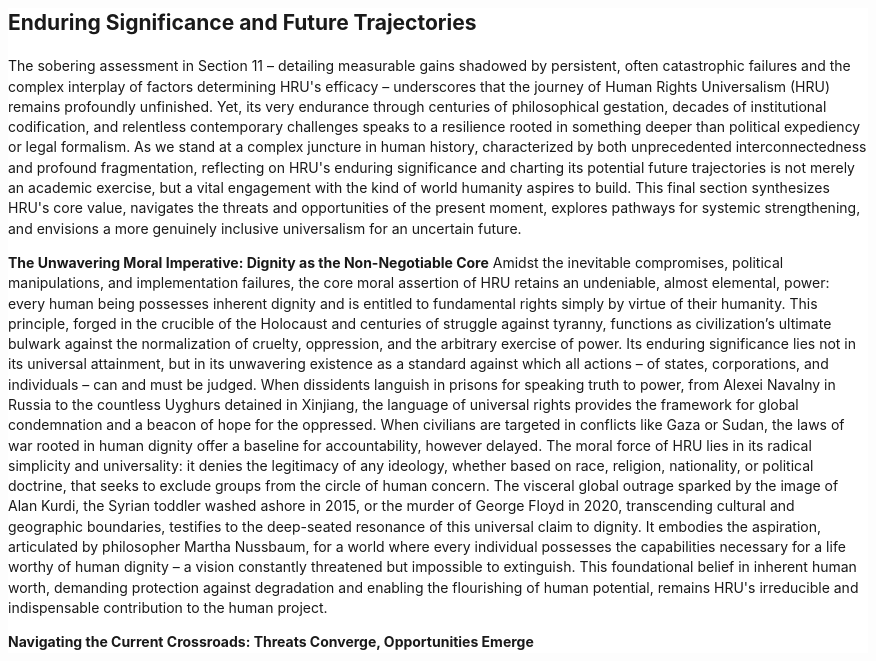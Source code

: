 ## Enduring Significance and Future Trajectories

The sobering assessment in Section 11 – detailing measurable gains shadowed by persistent, often catastrophic failures and the complex interplay of factors determining HRU's efficacy – underscores that the journey of Human Rights Universalism (HRU) remains profoundly unfinished. Yet, its very endurance through centuries of philosophical gestation, decades of institutional codification, and relentless contemporary challenges speaks to a resilience rooted in something deeper than political expediency or legal formalism. As we stand at a complex juncture in human history, characterized by both unprecedented interconnectedness and profound fragmentation, reflecting on HRU's enduring significance and charting its potential future trajectories is not merely an academic exercise, but a vital engagement with the kind of world humanity aspires to build. This final section synthesizes HRU's core value, navigates the threats and opportunities of the present moment, explores pathways for systemic strengthening, and envisions a more genuinely inclusive universalism for an uncertain future.

**The Unwavering Moral Imperative: Dignity as the Non-Negotiable Core**
Amidst the inevitable compromises, political manipulations, and implementation failures, the core moral assertion of HRU retains an undeniable, almost elemental, power: every human being possesses inherent dignity and is entitled to fundamental rights simply by virtue of their humanity. This principle, forged in the crucible of the Holocaust and centuries of struggle against tyranny, functions as civilization’s ultimate bulwark against the normalization of cruelty, oppression, and the arbitrary exercise of power. Its enduring significance lies not in its universal attainment, but in its unwavering existence as a standard against which all actions – of states, corporations, and individuals – can and must be judged. When dissidents languish in prisons for speaking truth to power, from Alexei Navalny in Russia to the countless Uyghurs detained in Xinjiang, the language of universal rights provides the framework for global condemnation and a beacon of hope for the oppressed. When civilians are targeted in conflicts like Gaza or Sudan, the laws of war rooted in human dignity offer a baseline for accountability, however delayed. The moral force of HRU lies in its radical simplicity and universality: it denies the legitimacy of any ideology, whether based on race, religion, nationality, or political doctrine, that seeks to exclude groups from the circle of human concern. The visceral global outrage sparked by the image of Alan Kurdi, the Syrian toddler washed ashore in 2015, or the murder of George Floyd in 2020, transcending cultural and geographic boundaries, testifies to the deep-seated resonance of this universal claim to dignity. It embodies the aspiration, articulated by philosopher Martha Nussbaum, for a world where every individual possesses the capabilities necessary for a life worthy of human dignity – a vision constantly threatened but impossible to extinguish. This foundational belief in inherent human worth, demanding protection against degradation and enabling the flourishing of human potential, remains HRU's irreducible and indispensable contribution to the human project.

**Navigating the Current Crossroads: Threats Converge, Opportunities Emerge**